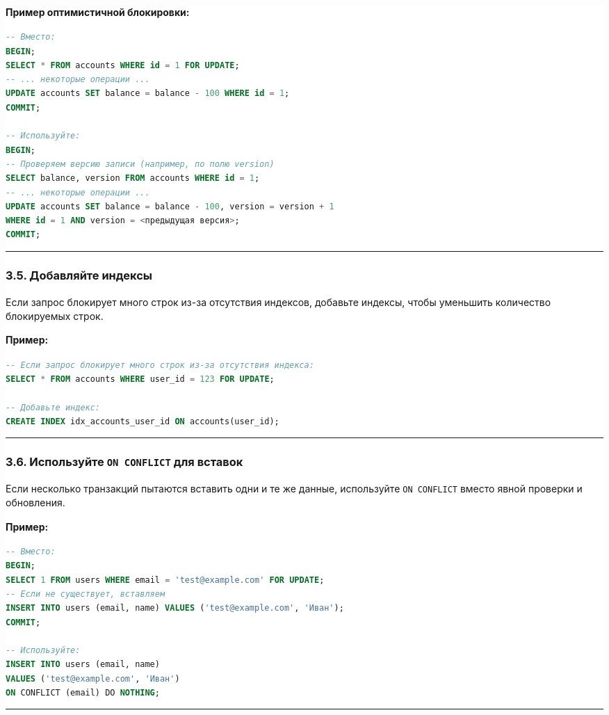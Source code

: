 **Пример оптимистичной блокировки:**
```sql
-- Вместо:
BEGIN;
SELECT * FROM accounts WHERE id = 1 FOR UPDATE;
-- ... некоторые операции ...
UPDATE accounts SET balance = balance - 100 WHERE id = 1;
COMMIT;

-- Используйте:
BEGIN;
-- Проверяем версию записи (например, по полю version)
SELECT balance, version FROM accounts WHERE id = 1;
-- ... некоторые операции ...
UPDATE accounts SET balance = balance - 100, version = version + 1
WHERE id = 1 AND version = <предыдущая версия>;
COMMIT;
```

---

### **3.5. Добавляйте индексы**
Если запрос блокирует много строк из-за отсутствия индексов, добавьте индексы, чтобы уменьшить количество блокируемых строк.

**Пример:**
```sql
-- Если запрос блокирует много строк из-за отсутствия индекса:
SELECT * FROM accounts WHERE user_id = 123 FOR UPDATE;

-- Добавьте индекс:
CREATE INDEX idx_accounts_user_id ON accounts(user_id);
```

---

### **3.6. Используйте `ON CONFLICT` для вставок**
Если несколько транзакций пытаются вставить одни и те же данные, используйте `ON CONFLICT` вместо явной проверки и обновления.

**Пример:**
```sql
-- Вместо:
BEGIN;
SELECT 1 FROM users WHERE email = 'test@example.com' FOR UPDATE;
-- Если не существует, вставляем
INSERT INTO users (email, name) VALUES ('test@example.com', 'Иван');
COMMIT;

-- Используйте:
INSERT INTO users (email, name)
VALUES ('test@example.com', 'Иван')
ON CONFLICT (email) DO NOTHING;
```

---